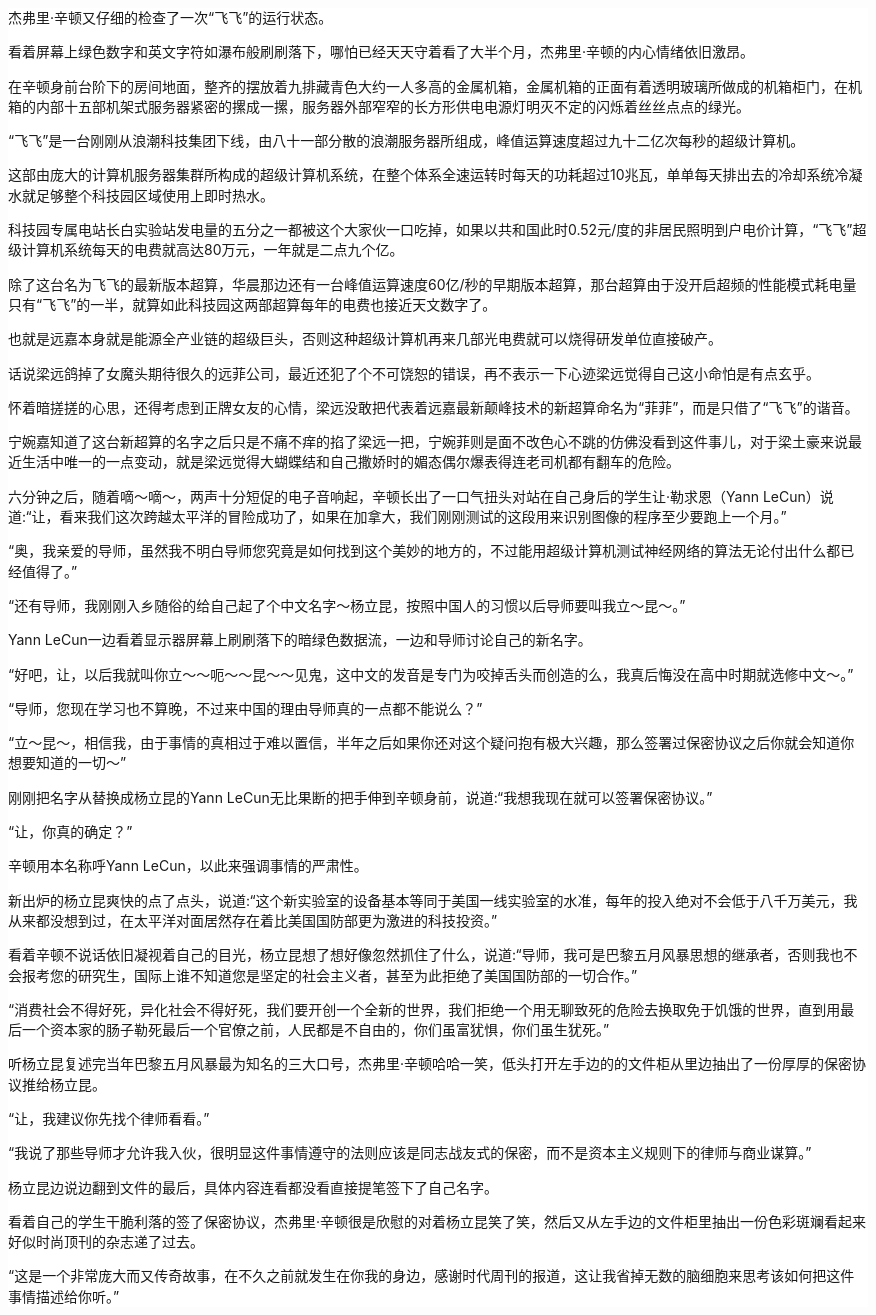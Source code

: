 杰弗里·辛顿又仔细的检查了一次“飞飞”的运行状态。

看着屏幕上绿色数字和英文字符如瀑布般刷刷落下，哪怕已经天天守着看了大半个月，杰弗里·辛顿的内心情绪依旧激昂。

在辛顿身前台阶下的房间地面，整齐的摆放着九排藏青色大约一人多高的金属机箱，金属机箱的正面有着透明玻璃所做成的机箱柜门，在机箱的内部十五部机架式服务器紧密的摞成一摞，服务器外部窄窄的长方形供电电源灯明灭不定的闪烁着丝丝点点的绿光。

“飞飞”是一台刚刚从浪潮科技集团下线，由八十一部分散的浪潮服务器所组成，峰值运算速度超过九十二亿次每秒的超级计算机。

这部由庞大的计算机服务器集群所构成的超级计算机系统，在整个体系全速运转时每天的功耗超过10兆瓦，单单每天排出去的冷却系统冷凝水就足够整个科技园区域使用上即时热水。

科技园专属电站长白实验站发电量的五分之一都被这个大家伙一口吃掉，如果以共和国此时0.52元/度的非居民照明到户电价计算，“飞飞”超级计算机系统每天的电费就高达80万元，一年就是二点九个亿。

除了这台名为飞飞的最新版本超算，华晨那边还有一台峰值运算速度60亿/秒的早期版本超算，那台超算由于没开启超频的性能模式耗电量只有“飞飞”的一半，就算如此科技园这两部超算每年的电费也接近天文数字了。

也就是远嘉本身就是能源全产业链的超级巨头，否则这种超级计算机再来几部光电费就可以烧得研发单位直接破产。

话说梁远鸽掉了女魔头期待很久的远菲公司，最近还犯了个不可饶恕的错误，再不表示一下心迹梁远觉得自己这小命怕是有点玄乎。

怀着暗搓搓的心思，还得考虑到正牌女友的心情，梁远没敢把代表着远嘉最新颠峰技术的新超算命名为“菲菲”，而是只借了“飞飞”的谐音。

宁婉嘉知道了这台新超算的名字之后只是不痛不痒的掐了梁远一把，宁婉菲则是面不改色心不跳的仿佛没看到这件事儿，对于梁土豪来说最近生活中唯一的一点变动，就是梁远觉得大蝴蝶结和自己撒娇时的媚态偶尔爆表得连老司机都有翻车的危险。

六分钟之后，随着嘀～嘀～，两声十分短促的电子音响起，辛顿长出了一口气扭头对站在自己身后的学生让·勒求恩（Yann LeCun）说道:“让，看来我们这次跨越太平洋的冒险成功了，如果在加拿大，我们刚刚测试的这段用来识别图像的程序至少要跑上一个月。”

“奥，我亲爱的导师，虽然我不明白导师您究竟是如何找到这个美妙的地方的，不过能用超级计算机测试神经网络的算法无论付出什么都已经值得了。”

“还有导师，我刚刚入乡随俗的给自己起了个中文名字～杨立昆，按照中国人的习惯以后导师要叫我立～昆～。”

Yann LeCun一边看着显示器屏幕上刷刷落下的暗绿色数据流，一边和导师讨论自己的新名字。

“好吧，让，以后我就叫你立～～呃～～昆～～见鬼，这中文的发音是专门为咬掉舌头而创造的么，我真后悔没在高中时期就选修中文～。”

“导师，您现在学习也不算晚，不过来中国的理由导师真的一点都不能说么？”

“立～昆～，相信我，由于事情的真相过于难以置信，半年之后如果你还对这个疑问抱有极大兴趣，那么签署过保密协议之后你就会知道你想要知道的一切～”

刚刚把名字从替换成杨立昆的Yann LeCun无比果断的把手伸到辛顿身前，说道:“我想我现在就可以签署保密协议。”

“让，你真的确定？”

辛顿用本名称呼Yann LeCun，以此来强调事情的严肃性。

新出炉的杨立昆爽快的点了点头，说道:“这个新实验室的设备基本等同于美国一线实验室的水准，每年的投入绝对不会低于八千万美元，我从来都没想到过，在太平洋对面居然存在着比美国国防部更为激进的科技投资。”

看着辛顿不说话依旧凝视着自己的目光，杨立昆想了想好像忽然抓住了什么，说道:“导师，我可是巴黎五月风暴思想的继承者，否则我也不会报考您的研究生，国际上谁不知道您是坚定的社会主义者，甚至为此拒绝了美国国防部的一切合作。”

“消费社会不得好死，异化社会不得好死，我们要开创一个全新的世界，我们拒绝一个用无聊致死的危险去换取免于饥饿的世界，直到用最后一个资本家的肠子勒死最后一个官僚之前，人民都是不自由的，你们虽富犹惧，你们虽生犹死。”

听杨立昆复述完当年巴黎五月风暴最为知名的三大口号，杰弗里·辛顿哈哈一笑，低头打开左手边的的文件柜从里边抽出了一份厚厚的保密协议推给杨立昆。

“让，我建议你先找个律师看看。”

“我说了那些导师才允许我入伙，很明显这件事情遵守的法则应该是同志战友式的保密，而不是资本主义规则下的律师与商业谋算。”

杨立昆边说边翻到文件的最后，具体内容连看都没看直接提笔签下了自己名字。

看着自己的学生干脆利落的签了保密协议，杰弗里·辛顿很是欣慰的对着杨立昆笑了笑，然后又从左手边的文件柜里抽出一份色彩斑斓看起来好似时尚顶刊的杂志递了过去。

“这是一个非常庞大而又传奇故事，在不久之前就发生在你我的身边，感谢时代周刊的报道，这让我省掉无数的脑细胞来思考该如何把这件事情描述给你听。”
